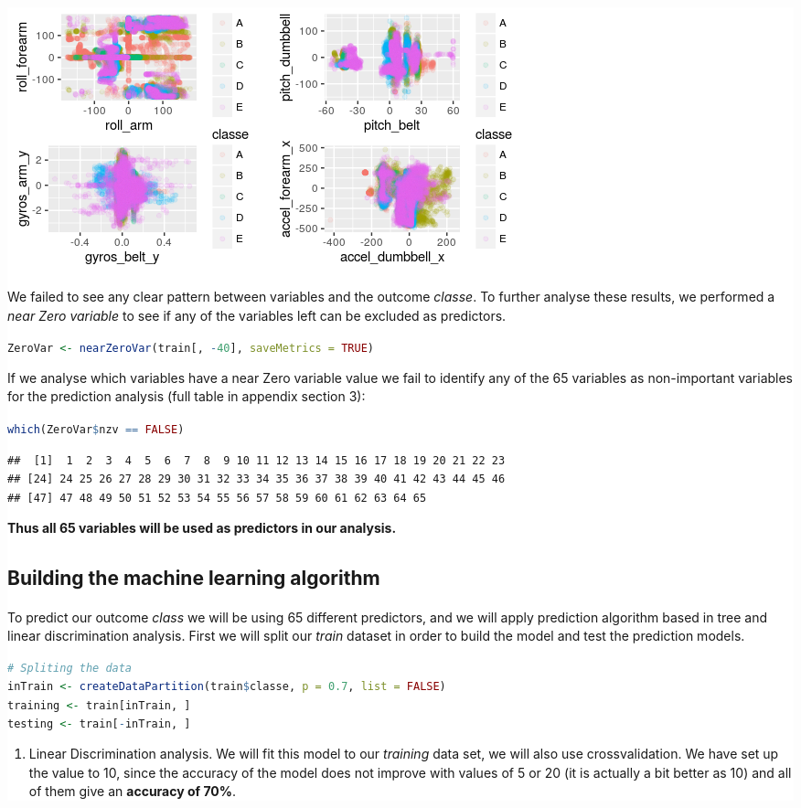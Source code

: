 ![](HAR_WLEprediction_files/figure-html/plots-1.png)

We failed to see any clear pattern between variables and the outcome *classe*. To further analyse these results, we performed a *near Zero variable* to see if any of the variables left can be excluded as predictors.  



```r
ZeroVar <- nearZeroVar(train[, -40], saveMetrics = TRUE)
```
If we analyse which variables have a near Zero variable value we fail to identify any of the 65 variables as non-important variables for the prediction analysis (full table in appendix section 3):  

```r
which(ZeroVar$nzv == FALSE)
```

```
##  [1]  1  2  3  4  5  6  7  8  9 10 11 12 13 14 15 16 17 18 19 20 21 22 23
## [24] 24 25 26 27 28 29 30 31 32 33 34 35 36 37 38 39 40 41 42 43 44 45 46
## [47] 47 48 49 50 51 52 53 54 55 56 57 58 59 60 61 62 63 64 65
```

**Thus all 65 variables will be used as predictors in our analysis.**

## Building the machine learning algorithm
To predict our outcome *class* we will be using 65 different predictors, and we will apply prediction algorithm based in tree and linear discrimination analysis. First we will split our *train* dataset in order to build the model and test the prediction models.

```r
# Spliting the data
inTrain <- createDataPartition(train$classe, p = 0.7, list = FALSE)
training <- train[inTrain, ]
testing <- train[-inTrain, ]
```

1. Linear Discrimination analysis. We will fit this model to our *training* data set, we will also use crossvalidation. We have set up the value to 10, since the accuracy of the model does not improve with values of 5 or 20 (it is actually a bit better as 10) and all of them give an **accuracy of 70%**.
